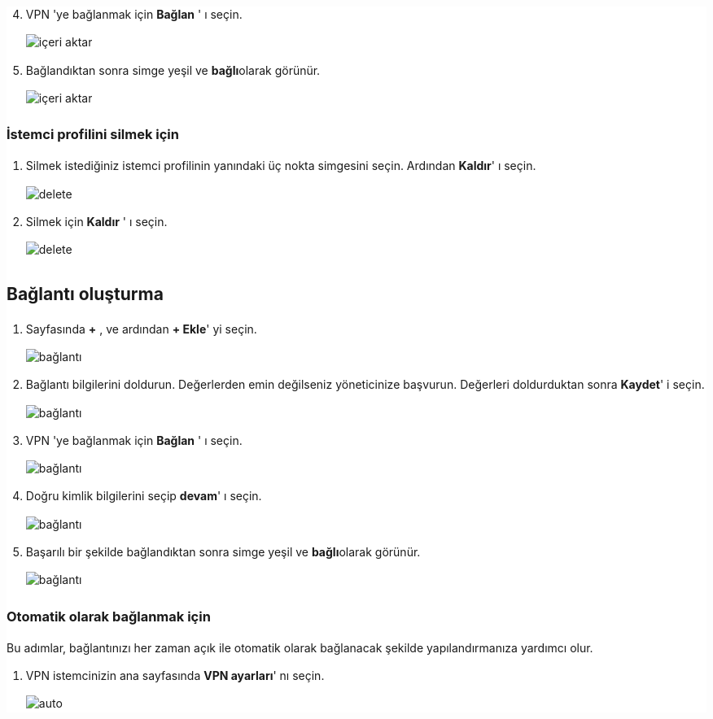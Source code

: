 4. VPN 'ye bağlanmak için **Bağlan** ' ı seçin.

    ![içeri aktar](./media/openvpn-azure-ad-client/import/import4.jpg)

5. Bağlandıktan sonra simge yeşil ve **bağlı**olarak görünür.

    ![içeri aktar](./media/openvpn-azure-ad-client/import/import5.jpg)

### <a name="to-delete-a-client-profile"></a><a name="delete"></a>İstemci profilini silmek için

1. Silmek istediğiniz istemci profilinin yanındaki üç nokta simgesini seçin. Ardından **Kaldır**' ı seçin.

    ![delete](./media/openvpn-azure-ad-client/delete/delete1.jpg)

2. Silmek için **Kaldır** ' ı seçin.

    ![delete](./media/openvpn-azure-ad-client/delete/delete2.jpg)

## <a name="create-a-connection"></a><a name="connection"></a>Bağlantı oluşturma

1. Sayfasında **+** , ve ardından **+ Ekle**' yi seçin.

    ![bağlantı](./media/openvpn-azure-ad-client/create/create1.jpg)

2. Bağlantı bilgilerini doldurun. Değerlerden emin değilseniz yöneticinize başvurun. Değerleri doldurduktan sonra **Kaydet**' i seçin.

    ![bağlantı](./media/openvpn-azure-ad-client/create/create2.jpg)

3. VPN 'ye bağlanmak için **Bağlan** ' ı seçin.

    ![bağlantı](./media/openvpn-azure-ad-client/create/create3.jpg)

4. Doğru kimlik bilgilerini seçip **devam**' ı seçin.

    ![bağlantı](./media/openvpn-azure-ad-client/create/create4.jpg)

5. Başarılı bir şekilde bağlandıktan sonra simge yeşil ve **bağlı**olarak görünür.

    ![bağlantı](./media/openvpn-azure-ad-client/create/create5.jpg)

### <a name="to-connect-automatically"></a><a name="autoconnect"></a>Otomatik olarak bağlanmak için

Bu adımlar, bağlantınızı her zaman açık ile otomatik olarak bağlanacak şekilde yapılandırmanıza yardımcı olur.

1. VPN istemcinizin ana sayfasında **VPN ayarları**' nı seçin.

    ![auto](./media/openvpn-azure-ad-client/auto/auto1.jpg)
